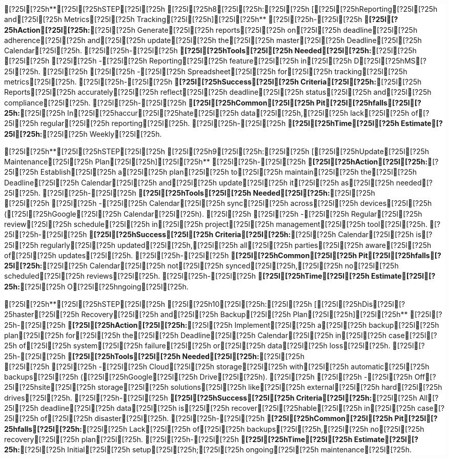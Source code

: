 [?25l[?25h**[?25l[?25hSTEP[?25l[?25h [?25l[?25h8[?25l[?25h:[?25l[?25h [[?25l[?25hReporting[?25l[?25h and[?25l[?25h Metrics[?25l[?25h Tracking[?25l[?25h][?25l[?25h**
[?25l[?25h-[?25l[?25h **[?25l[?25hAction[?25l[?25h:**[?25l[?25h Generate[?25l[?25h reports[?25l[?25h on[?25l[?25h deadline[?25l[?25h adherence[?25l[?25h and[?25l[?25h update[?25l[?25h the[?25l[?25h master[?25l[?25h Deadline[?25l[?25h Calendar[?25l[?25h.
[?25l[?25h-[?25l[?25h **[?25l[?25hTools[?25l[?25h Needed[?25l[?25h:**[?25l[?25h  
[?25l[?25h [?25l[?25h -[?25l[?25h Reporting[?25l[?25h feature[?25l[?25h in[?25l[?25h D[?25l[?25hMS[?25l[?25h.
[?25l[?25h [?25l[?25h -[?25l[?25h Spreadsheet[?25l[?25h for[?25l[?25h tracking[?25l[?25h metrics[?25l[?25h.
[?25l[?25h-[?25l[?25h **[?25l[?25hSuccess[?25l[?25h Criteria[?25l[?25h:**[?25l[?25h Reports[?25l[?25h accurately[?25l[?25h reflect[?25l[?25h deadline[?25l[?25h status[?25l[?25h and[?25l[?25h compliance[?25l[?25h.
[?25l[?25h-[?25l[?25h **[?25l[?25hCommon[?25l[?25h Pit[?25l[?25hfalls[?25l[?25h:**[?25l[?25h In[?25l[?25haccur[?25l[?25hate[?25l[?25h data[?25l[?25h,[?25l[?25h lack[?25l[?25h of[?25l[?25h regular[?25l[?25h reporting[?25l[?25h.
[?25l[?25h-[?25l[?25h **[?25l[?25hTime[?25l[?25h Estimate[?25l[?25h:**[?25l[?25h Weekly[?25l[?25h.

[?25l[?25h**[?25l[?25hSTEP[?25l[?25h [?25l[?25h9[?25l[?25h:[?25l[?25h [[?25l[?25hUpdate[?25l[?25h Maintenance[?25l[?25h Plan[?25l[?25h][?25l[?25h**
[?25l[?25h-[?25l[?25h **[?25l[?25hAction[?25l[?25h:**[?25l[?25h Establish[?25l[?25h a[?25l[?25h plan[?25l[?25h to[?25l[?25h maintain[?25l[?25h the[?25l[?25h Deadline[?25l[?25h Calendar[?25l[?25h and[?25l[?25h update[?25l[?25h it[?25l[?25h as[?25l[?25h needed[?25l[?25h.
[?25l[?25h-[?25l[?25h **[?25l[?25hTools[?25l[?25h Needed[?25l[?25h:**[?25l[?25h  
[?25l[?25h [?25l[?25h -[?25l[?25h Calendar[?25l[?25h sync[?25l[?25h across[?25l[?25h devices[?25l[?25h ([?25l[?25hGoogle[?25l[?25h Calendar[?25l[?25h).
[?25l[?25h [?25l[?25h -[?25l[?25h Regular[?25l[?25h review[?25l[?25h schedule[?25l[?25h in[?25l[?25h project[?25l[?25h management[?25l[?25h tool[?25l[?25h.
[?25l[?25h-[?25l[?25h **[?25l[?25hSuccess[?25l[?25h Criteria[?25l[?25h:**[?25l[?25h Calendar[?25l[?25h is[?25l[?25h regularly[?25l[?25h updated[?25l[?25h,[?25l[?25h all[?25l[?25h parties[?25l[?25h aware[?25l[?25h of[?25l[?25h updates[?25l[?25h.
[?25l[?25h-[?25l[?25h **[?25l[?25hCommon[?25l[?25h Pit[?25l[?25hfalls[?25l[?25h:**[?25l[?25h Calendar[?25l[?25h not[?25l[?25h synced[?25l[?25h,[?25l[?25h no[?25l[?25h scheduled[?25l[?25h reviews[?25l[?25h.
[?25l[?25h-[?25l[?25h **[?25l[?25hTime[?25l[?25h Estimate[?25l[?25h:**[?25l[?25h O[?25l[?25hngoing[?25l[?25h.

[?25l[?25h**[?25l[?25hSTEP[?25l[?25h [?25l[?25h10[?25l[?25h:[?25l[?25h [[?25l[?25hDis[?25l[?25haster[?25l[?25h Recovery[?25l[?25h and[?25l[?25h Backup[?25l[?25h Plan[?25l[?25h][?25l[?25h**
[?25l[?25h-[?25l[?25h **[?25l[?25hAction[?25l[?25h:**[?25l[?25h Implement[?25l[?25h a[?25l[?25h backup[?25l[?25h plan[?25l[?25h for[?25l[?25h the[?25l[?25h Deadline[?25l[?25h Calendar[?25l[?25h in[?25l[?25h case[?25l[?25h of[?25l[?25h system[?25l[?25h failure[?25l[?25h or[?25l[?25h data[?25l[?25h loss[?25l[?25h.
[?25l[?25h-[?25l[?25h **[?25l[?25hTools[?25l[?25h Needed[?25l[?25h:**[?25l[?25h  
[?25l[?25h [?25l[?25h -[?25l[?25h Cloud[?25l[?25h storage[?25l[?25h with[?25l[?25h automatic[?25l[?25h backups[?25l[?25h ([?25l[?25hGoogle[?25l[?25h Drive[?25l[?25h).
[?25l[?25h [?25l[?25h -[?25l[?25h Off[?25l[?25hsite[?25l[?25h storage[?25l[?25h solutions[?25l[?25h like[?25l[?25h external[?25l[?25h hard[?25l[?25h drives[?25l[?25h.
[?25l[?25h-[?25l[?25h **[?25l[?25hSuccess[?25l[?25h Criteria[?25l[?25h:**[?25l[?25h All[?25l[?25h deadline[?25l[?25h data[?25l[?25h is[?25l[?25h recover[?25l[?25hable[?25l[?25h in[?25l[?25h case[?25l[?25h of[?25l[?25h disaster[?25l[?25h.
[?25l[?25h-[?25l[?25h **[?25l[?25hCommon[?25l[?25h Pit[?25l[?25hfalls[?25l[?25h:**[?25l[?25h Lack[?25l[?25h of[?25l[?25h backups[?25l[?25h,[?25l[?25h no[?25l[?25h recovery[?25l[?25h plan[?25l[?25h.
[?25l[?25h-[?25l[?25h **[?25l[?25hTime[?25l[?25h Estimate[?25l[?25h:**[?25l[?25h Initial[?25l[?25h setup[?25l[?25h;[?25l[?25h ongoing[?25l[?25h maintenance[?25l[?25h.
